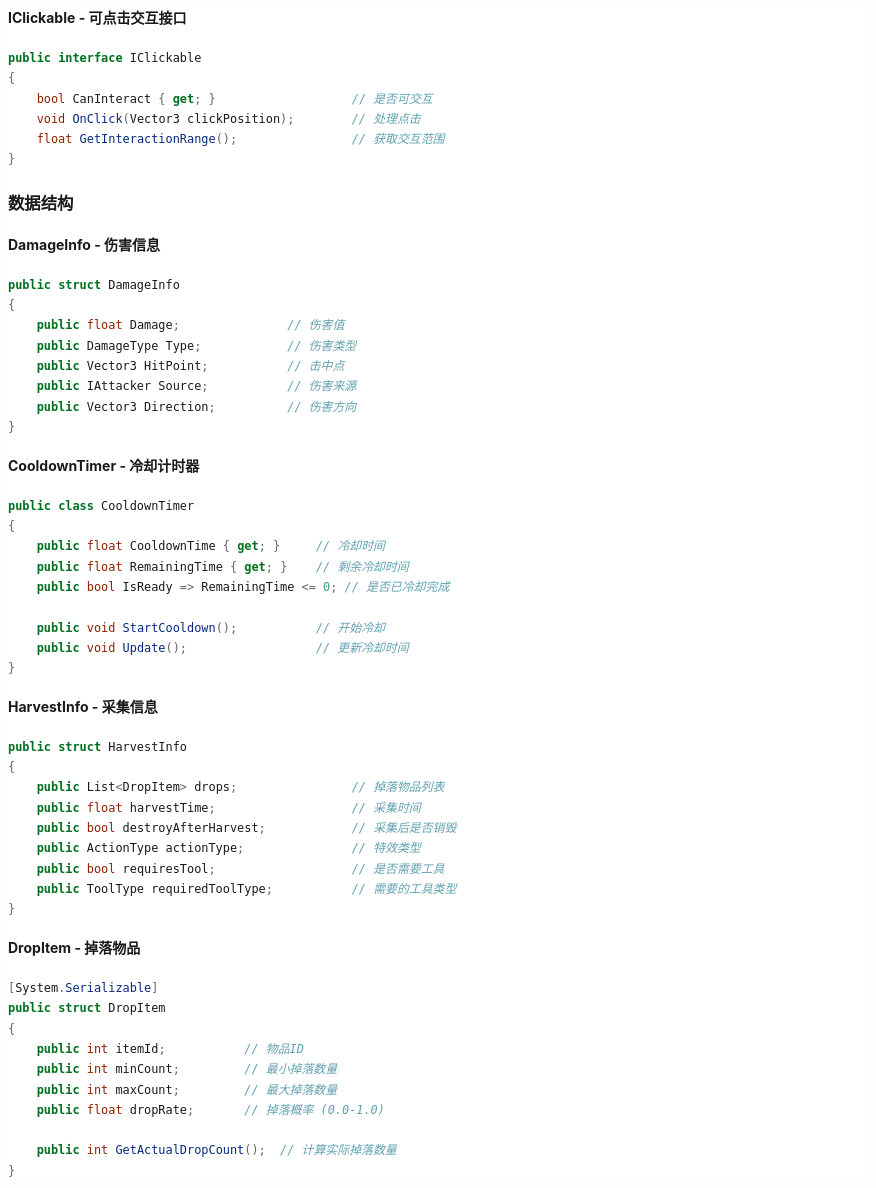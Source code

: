 #### IClickable - 可点击交互接口
```csharp
public interface IClickable
{
    bool CanInteract { get; }                   // 是否可交互
    void OnClick(Vector3 clickPosition);        // 处理点击
    float GetInteractionRange();                // 获取交互范围
}
```

### 数据结构

#### DamageInfo - 伤害信息
```csharp
public struct DamageInfo
{
    public float Damage;               // 伤害值
    public DamageType Type;            // 伤害类型
    public Vector3 HitPoint;           // 击中点
    public IAttacker Source;           // 伤害来源
    public Vector3 Direction;          // 伤害方向
}
```

#### CooldownTimer - 冷却计时器
```csharp
public class CooldownTimer
{
    public float CooldownTime { get; }     // 冷却时间
    public float RemainingTime { get; }    // 剩余冷却时间
    public bool IsReady => RemainingTime <= 0; // 是否已冷却完成
    
    public void StartCooldown();           // 开始冷却
    public void Update();                  // 更新冷却时间
}
```

#### HarvestInfo - 采集信息
```csharp
public struct HarvestInfo
{
    public List<DropItem> drops;                // 掉落物品列表
    public float harvestTime;                   // 采集时间
    public bool destroyAfterHarvest;            // 采集后是否销毁
    public ActionType actionType;               // 特效类型
    public bool requiresTool;                   // 是否需要工具
    public ToolType requiredToolType;           // 需要的工具类型
}
```

#### DropItem - 掉落物品
```csharp
[System.Serializable]
public struct DropItem
{
    public int itemId;           // 物品ID
    public int minCount;         // 最小掉落数量
    public int maxCount;         // 最大掉落数量
    public float dropRate;       // 掉落概率 (0.0-1.0)
    
    public int GetActualDropCount();  // 计算实际掉落数量
}
```
